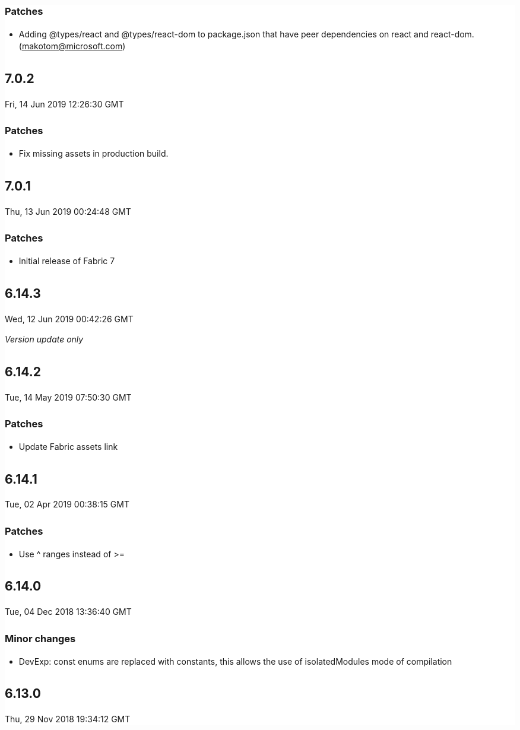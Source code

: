 ### Patches

- Adding @types/react and @types/react-dom to package.json that have peer dependencies on react and react-dom. (makotom@microsoft.com)

## 7.0.2
Fri, 14 Jun 2019 12:26:30 GMT

### Patches

- Fix missing assets in production build.

## 7.0.1
Thu, 13 Jun 2019 00:24:48 GMT

### Patches

- Initial release of Fabric 7

## 6.14.3
Wed, 12 Jun 2019 00:42:26 GMT

*Version update only*

## 6.14.2
Tue, 14 May 2019 07:50:30 GMT

### Patches

- Update Fabric assets link

## 6.14.1
Tue, 02 Apr 2019 00:38:15 GMT

### Patches

- Use ^ ranges instead of >=

## 6.14.0
Tue, 04 Dec 2018 13:36:40 GMT

### Minor changes

- DevExp: const enums are replaced with constants, this allows the use of isolatedModules mode of compilation

## 6.13.0
Thu, 29 Nov 2018 19:34:12 GMT
